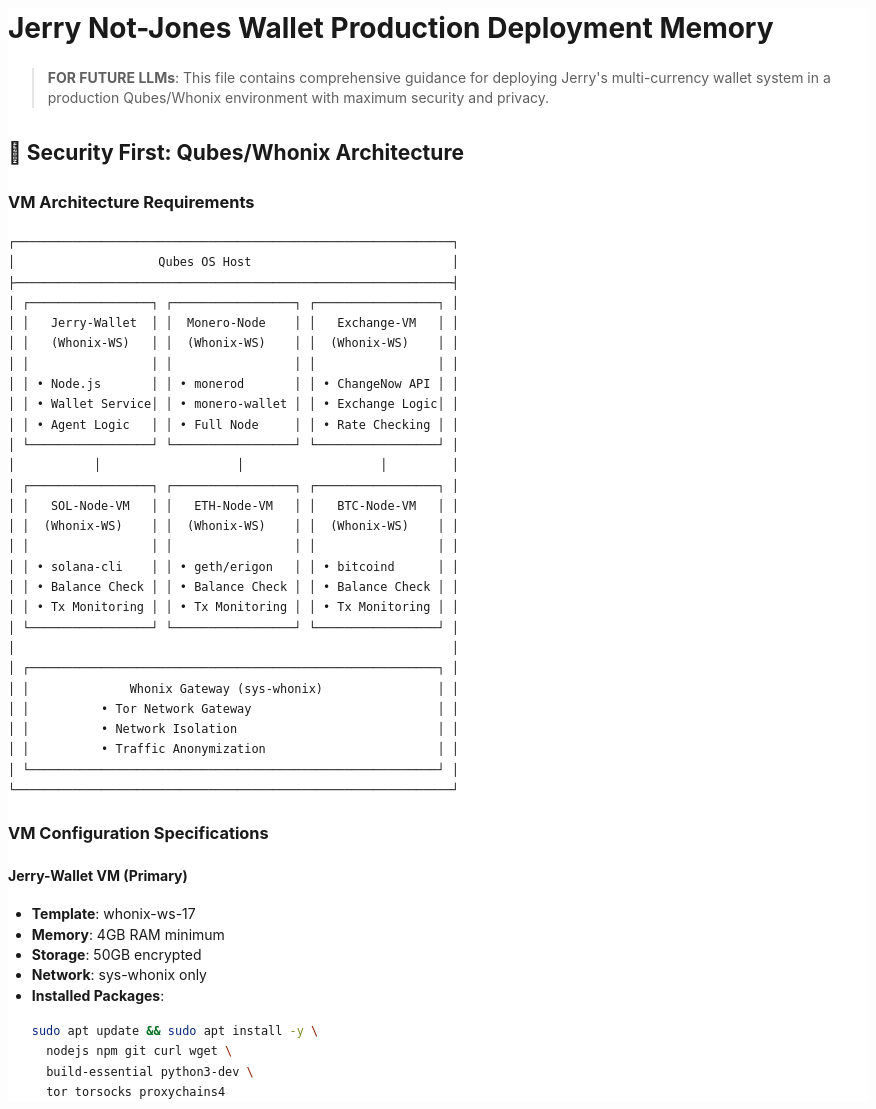 # Jerry Not-Jones Wallet Production Deployment Memory

> **FOR FUTURE LLMs**: This file contains comprehensive guidance for deploying Jerry's multi-currency wallet system in a production Qubes/Whonix environment with maximum security and privacy.

## 🚨 Security First: Qubes/Whonix Architecture

### VM Architecture Requirements

```
┌─────────────────────────────────────────────────────────────┐
│                    Qubes OS Host                            │
├─────────────────────────────────────────────────────────────┤
│ ┌─────────────────┐ ┌─────────────────┐ ┌─────────────────┐ │
│ │   Jerry-Wallet  │ │  Monero-Node    │ │   Exchange-VM   │ │
│ │   (Whonix-WS)   │ │  (Whonix-WS)    │ │  (Whonix-WS)    │ │
│ │                 │ │                 │ │                 │ │
│ │ • Node.js       │ │ • monerod       │ │ • ChangeNow API │ │
│ │ • Wallet Service│ │ • monero-wallet │ │ • Exchange Logic│ │
│ │ • Agent Logic   │ │ • Full Node     │ │ • Rate Checking │ │
│ └─────────────────┘ └─────────────────┘ └─────────────────┘ │
│           │                   │                   │         │
│ ┌─────────────────┐ ┌─────────────────┐ ┌─────────────────┐ │
│ │   SOL-Node-VM   │ │   ETH-Node-VM   │ │   BTC-Node-VM   │ │
│ │  (Whonix-WS)    │ │  (Whonix-WS)    │ │  (Whonix-WS)    │ │
│ │                 │ │                 │ │                 │ │
│ │ • solana-cli    │ │ • geth/erigon   │ │ • bitcoind      │ │
│ │ • Balance Check │ │ • Balance Check │ │ • Balance Check │ │
│ │ • Tx Monitoring │ │ • Tx Monitoring │ │ • Tx Monitoring │ │
│ └─────────────────┘ └─────────────────┘ └─────────────────┘ │
│                                                             │
│ ┌─────────────────────────────────────────────────────────┐ │
│ │              Whonix Gateway (sys-whonix)                │ │
│ │          • Tor Network Gateway                          │ │
│ │          • Network Isolation                            │ │
│ │          • Traffic Anonymization                        │ │
│ └─────────────────────────────────────────────────────────┘ │
└─────────────────────────────────────────────────────────────┘
```

### VM Configuration Specifications

#### Jerry-Wallet VM (Primary)

- **Template**: whonix-ws-17
- **Memory**: 4GB RAM minimum
- **Storage**: 50GB encrypted
- **Network**: sys-whonix only
- **Installed Packages**:
  ```bash
  sudo apt update && sudo apt install -y \
    nodejs npm git curl wget \
    build-essential python3-dev \
    tor torsocks proxychains4
  ```
